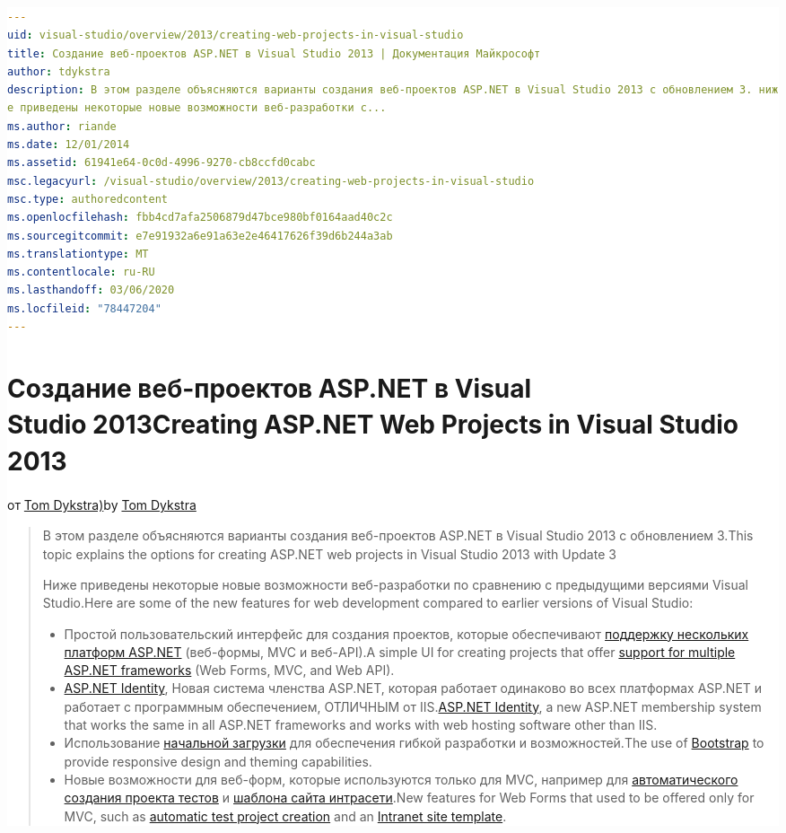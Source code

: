 ```yaml
---
uid: visual-studio/overview/2013/creating-web-projects-in-visual-studio
title: Создание веб-проектов ASP.NET в Visual Studio 2013 | Документация Майкрософт
author: tdykstra
description: В этом разделе объясняются варианты создания веб-проектов ASP.NET в Visual Studio 2013 с обновлением 3. ниже приведены некоторые новые возможности веб-разработки c...
ms.author: riande
ms.date: 12/01/2014
ms.assetid: 61941e64-0c0d-4996-9270-cb8ccfd0cabc
msc.legacyurl: /visual-studio/overview/2013/creating-web-projects-in-visual-studio
msc.type: authoredcontent
ms.openlocfilehash: fbb4cd7afa2506879d47bce980bf0164aad40c2c
ms.sourcegitcommit: e7e91932a6e91a63e2e46417626f39d6b244a3ab
ms.translationtype: MT
ms.contentlocale: ru-RU
ms.lasthandoff: 03/06/2020
ms.locfileid: "78447204"
---
```

# <a name="creating-aspnet-web-projects-in-visual-studio-2013"></a><span data-ttu-id="1d4ee-103">Создание веб-проектов ASP.NET в Visual Studio 2013</span><span class="sxs-lookup"><span data-stu-id="1d4ee-103">Creating ASP.NET Web Projects in Visual Studio 2013</span></span>

<span data-ttu-id="1d4ee-104">от [Tom Dykstra)](https://github.com/tdykstra)</span><span class="sxs-lookup"><span data-stu-id="1d4ee-104">by [Tom Dykstra](https://github.com/tdykstra)</span></span>

> <span data-ttu-id="1d4ee-105">В этом разделе объясняются варианты создания веб-проектов ASP.NET в Visual Studio 2013 с обновлением 3.</span><span class="sxs-lookup"><span data-stu-id="1d4ee-105">This topic explains the options for creating ASP.NET web projects in Visual Studio 2013 with Update 3</span></span>
> 
> <span data-ttu-id="1d4ee-106">Ниже приведены некоторые новые возможности веб-разработки по сравнению с предыдущими версиями Visual Studio.</span><span class="sxs-lookup"><span data-stu-id="1d4ee-106">Here are some of the new features for web development compared to earlier versions of Visual Studio:</span></span>
> 
> - <span data-ttu-id="1d4ee-107">Простой пользовательский интерфейс для создания проектов, которые обеспечивают [поддержку нескольких платформ ASP.NET](#add) (веб-формы, MVC и веб-API).</span><span class="sxs-lookup"><span data-stu-id="1d4ee-107">A simple UI for creating projects that offer [support for multiple ASP.NET frameworks](#add) (Web Forms, MVC, and Web API).</span></span>
> - <span data-ttu-id="1d4ee-108">[ASP.NET Identity](#indauth), Новая система членства ASP.NET, которая работает одинаково во всех платформах ASP.NET и работает с программным обеспечением, ОТЛИЧНЫМ от IIS.</span><span class="sxs-lookup"><span data-stu-id="1d4ee-108">[ASP.NET Identity](#indauth), a new ASP.NET membership system that works the same in all ASP.NET frameworks and works with web hosting software other than IIS.</span></span>
> - <span data-ttu-id="1d4ee-109">Использование [начальной загрузки](#bootstrap) для обеспечения гибкой разработки и возможностей.</span><span class="sxs-lookup"><span data-stu-id="1d4ee-109">The use of [Bootstrap](#bootstrap) to provide responsive design and theming capabilities.</span></span>
> - <span data-ttu-id="1d4ee-110">Новые возможности для веб-форм, которые используются только для MVC, например для [автоматического создания проекта тестов](#testproj) и [шаблона сайта интрасети](#winauth).</span><span class="sxs-lookup"><span data-stu-id="1d4ee-110">New features for Web Forms that used to be offered only for MVC, such as [automatic test project creation](#testproj) and an [Intranet site template](#winauth).</span></span>
> 